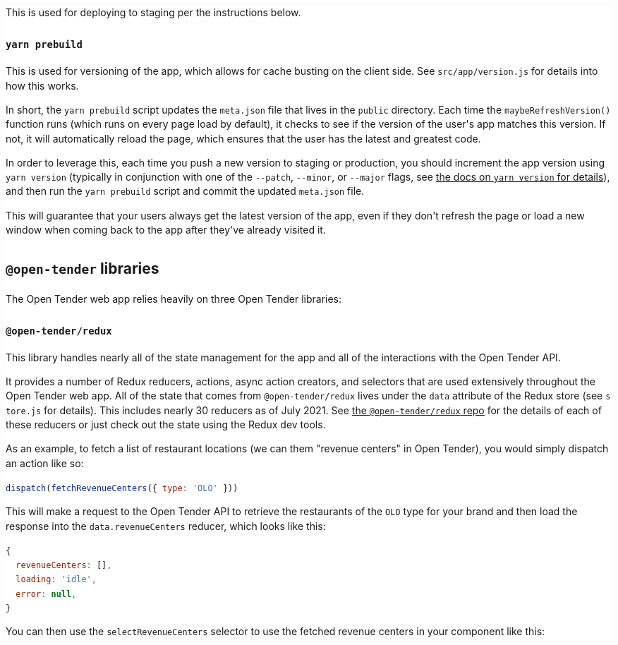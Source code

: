 This is used for deploying to staging per the instructions below.

### `yarn prebuild`

This is used for versioning of the app, which allows for cache busting on the client side. See `src/app/version.js` for details into how this works.

In short, the `yarn prebuild` script updates the `meta.json` file that lives in the `public` directory. Each time the `maybeRefreshVersion()` function runs (which runs on every page load by default), it checks to see if the version of the user's app matches this version. If not, it will automatically reload the page, which ensures that the user has the latest and greatest code.

In order to leverage this, each time you push a new version to staging or production, you should increment the app version using `yarn version` (typically in conjunction with one of the `--patch`, `--minor`, or `--major` flags, see [the docs on `yarn version` for details](https://classic.yarnpkg.com/en/docs/cli/version/)), and then run the `yarn prebuild` script and commit the updated `meta.json` file.

This will guarantee that your users always get the latest version of the app, even if they don't refresh the page or load a new window when coming back to the app after they've already visited it.

## `@open-tender` libraries

The Open Tender web app relies heavily on three Open Tender libraries:

### `@open-tender/redux`

This library handles nearly all of the state management for the app and all of the interactions with the Open Tender API.

It provides a number of Redux reducers, actions, async action creators, and selectors that are used extensively throughout the Open Tender web app. All of the state that comes from `@open-tender/redux` lives under the `data` attribute of the Redux store (see `store.js` for details). This includes nearly 30 reducers as of July 2021. See [the `@open-tender/redux` repo](https://github.com/open-tender/open-tender-redux) for the details of each of these reducers or just check out the state using the Redux dev tools.

As an example, to fetch a list of restaurant locations (we can them "revenue centers" in Open Tender), you would simply dispatch an action like so:

```javascript
dispatch(fetchRevenueCenters({ type: 'OLO' }))
```

This will make a request to the Open Tender API to retrieve the restaurants of the `OLO` type for your brand and then load the response into the `data.revenueCenters` reducer, which looks like this:

```javascript
{
  revenueCenters: [],
  loading: 'idle',
  error: null,
}
```

You can then use the `selectRevenueCenters` selector to use the fetched revenue centers in your component like this:
